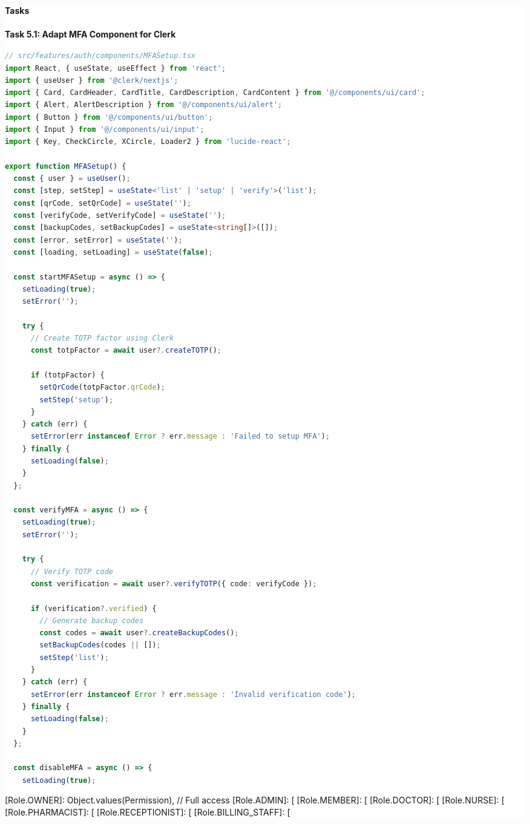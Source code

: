 #### Tasks

**Task 5.1: Adapt MFA Component for Clerk**
```typescript
// src/features/auth/components/MFASetup.tsx
import React, { useState, useEffect } from 'react';
import { useUser } from '@clerk/nextjs';
import { Card, CardHeader, CardTitle, CardDescription, CardContent } from '@/components/ui/card';
import { Alert, AlertDescription } from '@/components/ui/alert';
import { Button } from '@/components/ui/button';
import { Input } from '@/components/ui/input';
import { Key, CheckCircle, XCircle, Loader2 } from 'lucide-react';

export function MFASetup() {
  const { user } = useUser();
  const [step, setStep] = useState<'list' | 'setup' | 'verify'>('list');
  const [qrCode, setQrCode] = useState('');
  const [verifyCode, setVerifyCode] = useState('');
  const [backupCodes, setBackupCodes] = useState<string[]>([]);
  const [error, setError] = useState('');
  const [loading, setLoading] = useState(false);

  const startMFASetup = async () => {
    setLoading(true);
    setError('');

    try {
      // Create TOTP factor using Clerk
      const totpFactor = await user?.createTOTP();

      if (totpFactor) {
        setQrCode(totpFactor.qrCode);
        setStep('setup');
      }
    } catch (err) {
      setError(err instanceof Error ? err.message : 'Failed to setup MFA');
    } finally {
      setLoading(false);
    }
  };

  const verifyMFA = async () => {
    setLoading(true);
    setError('');

    try {
      // Verify TOTP code
      const verification = await user?.verifyTOTP({ code: verifyCode });

      if (verification?.verified) {
        // Generate backup codes
        const codes = await user?.createBackupCodes();
        setBackupCodes(codes || []);
        setStep('list');
      }
    } catch (err) {
      setError(err instanceof Error ? err.message : 'Invalid verification code');
    } finally {
      setLoading(false);
    }
  };

  const disableMFA = async () => {
    setLoading(true);
```

  [Role.OWNER]: Object.values(Permission), // Full access
  [Role.ADMIN]: [
  [Role.MEMBER]: [
  [Role.DOCTOR]: [
  [Role.NURSE]: [
  [Role.PHARMACIST]: [
  [Role.RECEPTIONIST]: [
  [Role.BILLING_STAFF]: [